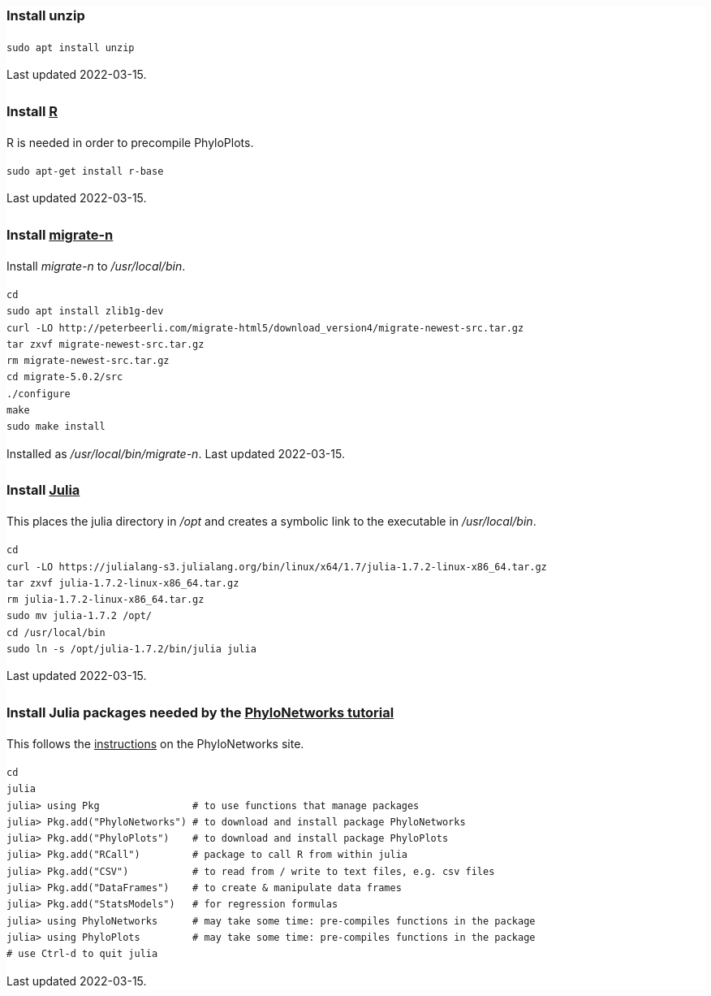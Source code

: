 ### Install unzip
~~~~~~
sudo apt install unzip
~~~~~~
Last updated 2022-03-15.

### Install [R](https://www.r-project.org)
R is needed in order to precompile PhyloPlots.
~~~~~~
sudo apt-get install r-base
~~~~~~
Last updated 2022-03-15.

### Install [migrate-n](https://peterbeerli.com/migrate-html5/index.html)
Install _migrate-n_ to _/usr/local/bin_.
~~~~~~
cd
sudo apt install zlib1g-dev
curl -LO http://peterbeerli.com/migrate-html5/download_version4/migrate-newest-src.tar.gz
tar zxvf migrate-newest-src.tar.gz
rm migrate-newest-src.tar.gz
cd migrate-5.0.2/src
./configure
make
sudo make install
~~~~~~
Installed as _/usr/local/bin/migrate-n_. 
Last updated 2022-03-15.

### Install [Julia](https://julialang.org)

This places the julia directory in _/opt_ and creates a symbolic link to the executable in _/usr/local/bin_.
~~~~~~
cd
curl -LO https://julialang-s3.julialang.org/bin/linux/x64/1.7/julia-1.7.2-linux-x86_64.tar.gz
tar zxvf julia-1.7.2-linux-x86_64.tar.gz
rm julia-1.7.2-linux-x86_64.tar.gz
sudo mv julia-1.7.2 /opt/
cd /usr/local/bin
sudo ln -s /opt/julia-1.7.2/bin/julia julia
~~~~~~
Last updated 2022-03-15.

### Install Julia packages needed by the [PhyloNetworks tutorial](https://github.com/crsl4/PhyloNetworks.jl/wiki)
This follows the [instructions](https://github.com/crsl4/PhyloNetworks.jl/wiki) on the PhyloNetworks site.
~~~~~~
cd
julia
julia> using Pkg                # to use functions that manage packages
julia> Pkg.add("PhyloNetworks") # to download and install package PhyloNetworks
julia> Pkg.add("PhyloPlots")    # to download and install package PhyloPlots
julia> Pkg.add("RCall")         # package to call R from within julia
julia> Pkg.add("CSV")           # to read from / write to text files, e.g. csv files
julia> Pkg.add("DataFrames")    # to create & manipulate data frames
julia> Pkg.add("StatsModels")   # for regression formulas
julia> using PhyloNetworks      # may take some time: pre-compiles functions in the package
julia> using PhyloPlots         # may take some time: pre-compiles functions in the package
# use Ctrl-d to quit julia
~~~~~~
Last updated 2022-03-15.
